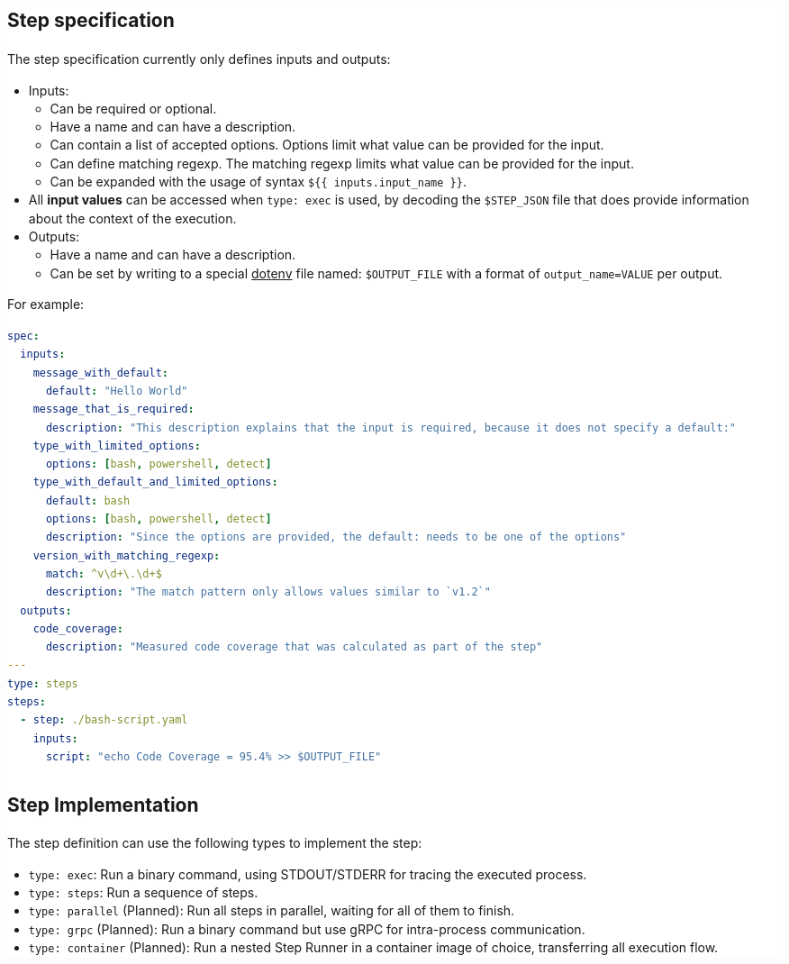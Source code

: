## Step specification

The step specification currently only defines inputs and outputs:

- Inputs:
  - Can be required or optional.
  - Have a name and can have a description.
  - Can contain a list of accepted options. Options limit what value can be provided for the input.
  - Can define matching regexp. The matching regexp limits what value can be provided for the input.
  - Can be expanded with the usage of syntax `${{ inputs.input_name }}`.
- All **input values** can be accessed when `type: exec` is used,
  by decoding the `$STEP_JSON` file that does provide information about the context of the execution.
- Outputs:
  - Have a name and can have a description.
  - Can be set by writing to a special [dotenv](https://github.com/bkeepers/dotenv) file named:
    `$OUTPUT_FILE` with a format of `output_name=VALUE` per output.

For example:

```yaml
spec:
  inputs:
    message_with_default:
      default: "Hello World"
    message_that_is_required:
      description: "This description explains that the input is required, because it does not specify a default:"
    type_with_limited_options:
      options: [bash, powershell, detect]
    type_with_default_and_limited_options:
      default: bash
      options: [bash, powershell, detect]
      description: "Since the options are provided, the default: needs to be one of the options"
    version_with_matching_regexp:
      match: ^v\d+\.\d+$
      description: "The match pattern only allows values similar to `v1.2`"
  outputs:
    code_coverage:
      description: "Measured code coverage that was calculated as part of the step"
---
type: steps
steps:
  - step: ./bash-script.yaml
    inputs:
      script: "echo Code Coverage = 95.4% >> $OUTPUT_FILE"
```

## Step Implementation

The step definition can use the following types to implement the step:

- `type: exec`: Run a binary command, using STDOUT/STDERR for tracing the executed process.
- `type: steps`: Run a sequence of steps.
- `type: parallel` (Planned): Run all steps in parallel, waiting for all of them to finish.
- `type: grpc` (Planned): Run a binary command but use gRPC for intra-process communication.
- `type: container` (Planned): Run a nested Step Runner in a container image of choice,
  transferring all execution flow.
